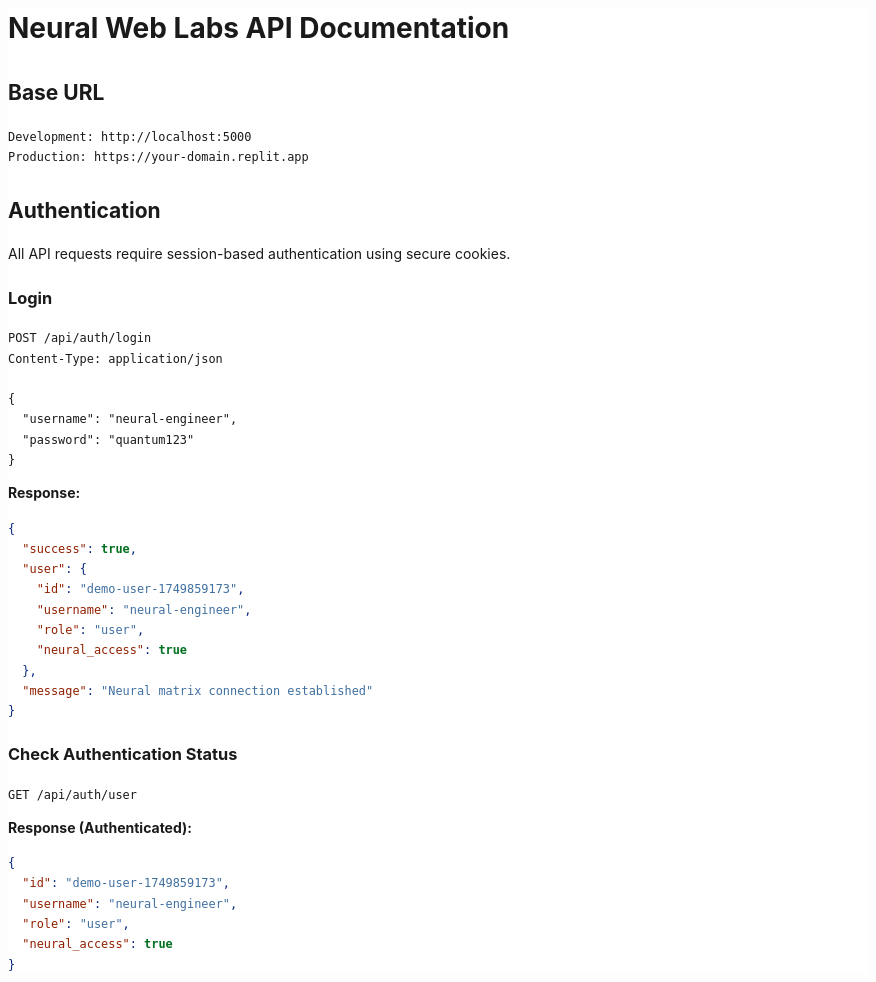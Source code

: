 # Neural Web Labs API Documentation

## Base URL
```
Development: http://localhost:5000
Production: https://your-domain.replit.app
```

## Authentication

All API requests require session-based authentication using secure cookies.

### Login
```http
POST /api/auth/login
Content-Type: application/json

{
  "username": "neural-engineer",
  "password": "quantum123"
}
```

**Response:**
```json
{
  "success": true,
  "user": {
    "id": "demo-user-1749859173",
    "username": "neural-engineer",
    "role": "user",
    "neural_access": true
  },
  "message": "Neural matrix connection established"
}
```

### Check Authentication Status
```http
GET /api/auth/user
```

**Response (Authenticated):**
```json
{
  "id": "demo-user-1749859173",
  "username": "neural-engineer",
  "role": "user",
  "neural_access": true
}
```

